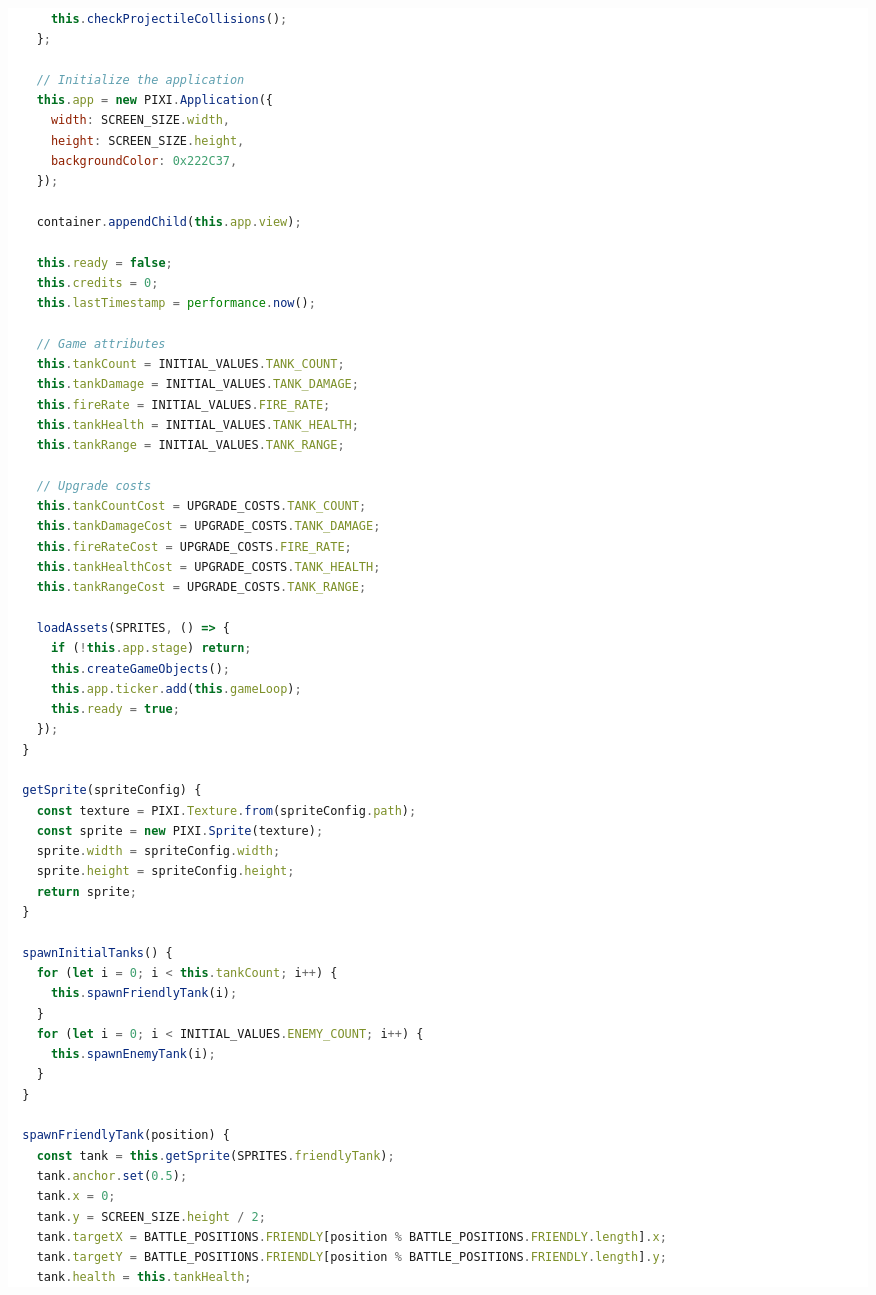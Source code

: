 ```js src/game/gameLogic.js
      this.checkProjectileCollisions();
    };

    // Initialize the application
    this.app = new PIXI.Application({
      width: SCREEN_SIZE.width,
      height: SCREEN_SIZE.height,
      backgroundColor: 0x222C37,
    });

    container.appendChild(this.app.view);

    this.ready = false;
    this.credits = 0;
    this.lastTimestamp = performance.now();

    // Game attributes
    this.tankCount = INITIAL_VALUES.TANK_COUNT;
    this.tankDamage = INITIAL_VALUES.TANK_DAMAGE;
    this.fireRate = INITIAL_VALUES.FIRE_RATE;
    this.tankHealth = INITIAL_VALUES.TANK_HEALTH;
    this.tankRange = INITIAL_VALUES.TANK_RANGE;

    // Upgrade costs
    this.tankCountCost = UPGRADE_COSTS.TANK_COUNT;
    this.tankDamageCost = UPGRADE_COSTS.TANK_DAMAGE;
    this.fireRateCost = UPGRADE_COSTS.FIRE_RATE;
    this.tankHealthCost = UPGRADE_COSTS.TANK_HEALTH;
    this.tankRangeCost = UPGRADE_COSTS.TANK_RANGE;

    loadAssets(SPRITES, () => {
      if (!this.app.stage) return;
      this.createGameObjects();
      this.app.ticker.add(this.gameLoop);
      this.ready = true;
    });
  }

  getSprite(spriteConfig) {
    const texture = PIXI.Texture.from(spriteConfig.path);
    const sprite = new PIXI.Sprite(texture);
    sprite.width = spriteConfig.width;
    sprite.height = spriteConfig.height;
    return sprite;
  }

  spawnInitialTanks() {
    for (let i = 0; i < this.tankCount; i++) {
      this.spawnFriendlyTank(i);
    }
    for (let i = 0; i < INITIAL_VALUES.ENEMY_COUNT; i++) {
      this.spawnEnemyTank(i);
    }
  }

  spawnFriendlyTank(position) {
    const tank = this.getSprite(SPRITES.friendlyTank);
    tank.anchor.set(0.5);
    tank.x = 0;
    tank.y = SCREEN_SIZE.height / 2;
    tank.targetX = BATTLE_POSITIONS.FRIENDLY[position % BATTLE_POSITIONS.FRIENDLY.length].x;
    tank.targetY = BATTLE_POSITIONS.FRIENDLY[position % BATTLE_POSITIONS.FRIENDLY.length].y;
    tank.health = this.tankHealth;
```